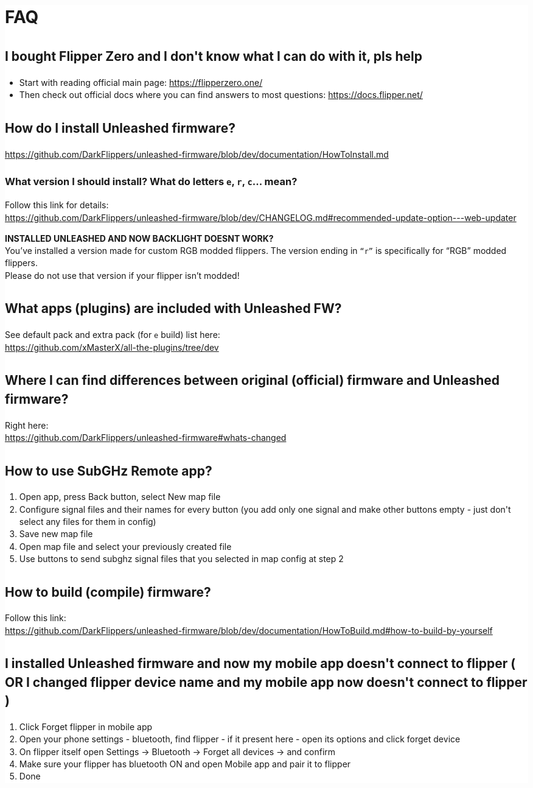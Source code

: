 ﻿# FAQ

## I bought Flipper Zero and I don't know what I can do with it, pls help
- Start with reading official main page: https://flipperzero.one/
- Then check out official docs where you can find answers to most questions: https://docs.flipper.net/

## How do I install Unleashed firmware?
https://github.com/DarkFlippers/unleashed-firmware/blob/dev/documentation/HowToInstall.md
### What version I should install? What do letters `e`, `r`, `c`... mean?
Follow this link for details:<br>
https://github.com/DarkFlippers/unleashed-firmware/blob/dev/CHANGELOG.md#recommended-update-option---web-updater


**INSTALLED UNLEASHED AND NOW BACKLIGHT DOESNT WORK?**  <br>
You’ve installed a version made for custom RGB modded flippers. The version ending in `“r”` is specifically for “RGB” modded flippers. <br>
Please do not use that version if your flipper isn’t modded!
  
## What apps (plugins) are included with Unleashed FW?
See default pack and extra pack (for `e` build) list here:<br>
https://github.com/xMasterX/all-the-plugins/tree/dev

## Where I can find differences between original (official) firmware and Unleashed firmware?
Right here:<br>
https://github.com/DarkFlippers/unleashed-firmware#whats-changed

## How to use SubGHz Remote app?
1. Open app, press Back button, select New map file
2. Configure signal files and their names for every button (you add only one signal and make other buttons empty - just don't select any files for them in config)
3. Save new map file
4. Open map file and select your previously created file
5. Use buttons to send subghz signal files that you selected in map config at step 2


## How to build (compile) firmware?
Follow this link:<br>
https://github.com/DarkFlippers/unleashed-firmware/blob/dev/documentation/HowToBuild.md#how-to-build-by-yourself

## I installed Unleashed firmware and now my mobile app doesn't connect to flipper ( OR I changed flipper device name and my mobile app now doesn't connect to flipper )
  1. Click Forget flipper in mobile app
  2. Open your phone settings - bluetooth, find flipper - if it present here - open its options and click forget device
  3. On flipper itself open Settings -> Bluetooth -> Forget all devices -> and confirm
  4. Make sure your flipper has bluetooth ON and open Mobile app and pair it to flipper
  5. Done
